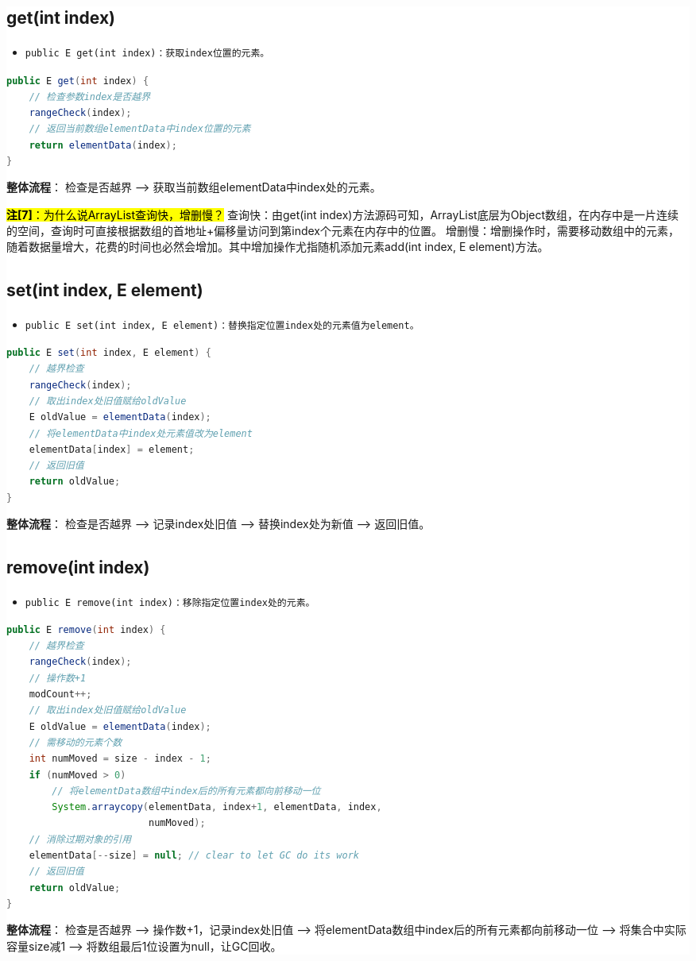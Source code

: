 ## get(int index)
* `public E get(int index)：获取index位置的元素。`
```java
public E get(int index) {
    // 检查参数index是否越界
    rangeCheck(index);
    // 返回当前数组elementData中index位置的元素
    return elementData(index);
}
```
**整体流程**：
检查是否越界 --> 获取当前数组elementData中index处的元素。

<mark id="note7">**注[7]**：为什么说ArrayList查询快，增删慢？</mark>
查询快：由get(int index)方法源码可知，ArrayList底层为Object数组，在内存中是一片连续的空间，查询时可直接根据数组的首地址+偏移量访问到第index个元素在内存中的位置。
增删慢：增删操作时，需要移动数组中的元素，随着数据量增大，花费的时间也必然会增加。其中增加操作尤指随机添加元素add(int index, E element)方法。

## set(int index, E element)
* `public E set(int index, E element)：替换指定位置index处的元素值为element。`
```java
public E set(int index, E element) {
    // 越界检查
    rangeCheck(index);
    // 取出index处旧值赋给oldValue
    E oldValue = elementData(index);
    // 将elementData中index处元素值改为element
    elementData[index] = element;
    // 返回旧值
    return oldValue;
}
```
**整体流程**：
检查是否越界 --> 记录index处旧值 --> 替换index处为新值 --> 返回旧值。

## remove(int index)
* `public E remove(int index)：移除指定位置index处的元素。`
```java
public E remove(int index) {
    // 越界检查
    rangeCheck(index);
    // 操作数+1
    modCount++;
    // 取出index处旧值赋给oldValue
    E oldValue = elementData(index);
    // 需移动的元素个数
    int numMoved = size - index - 1;
    if (numMoved > 0)
        // 将elementData数组中index后的所有元素都向前移动一位
        System.arraycopy(elementData, index+1, elementData, index,
                         numMoved);
    // 消除过期对象的引用
    elementData[--size] = null; // clear to let GC do its work
    // 返回旧值
    return oldValue;
}
```
**整体流程**：
检查是否越界 --> 操作数+1，记录index处旧值 --> 将elementData数组中index后的所有元素都向前移动一位 --> 将集合中实际容量size减1 --> 将数组最后1位设置为null，让GC回收。
